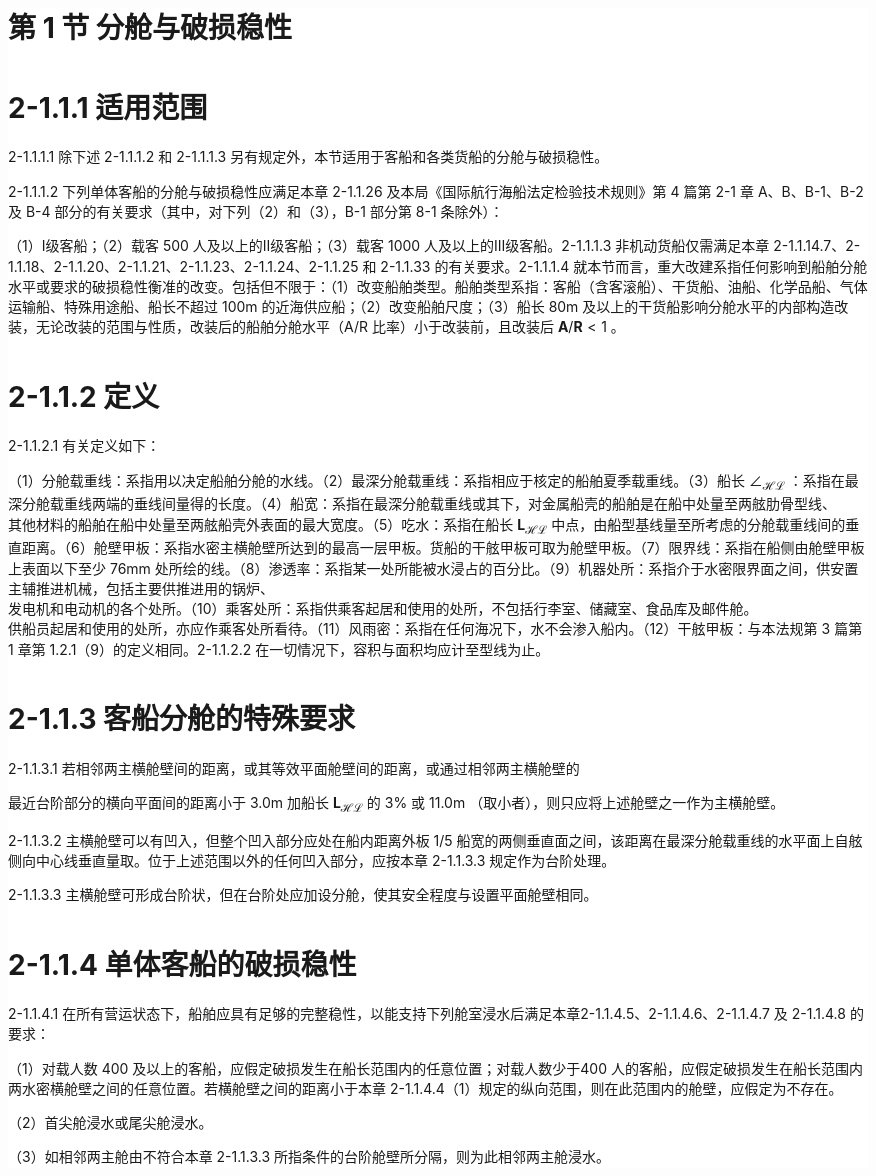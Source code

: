 # 第 1 节 分舱与破损稳性  

# 2-1.1.1 适用范围  

2-1.1.1.1 除下述 2-1.1.1.2 和 2-1.1.1.3 另有规定外，本节适用于客船和各类货船的分舱与破损稳性。  

2-1.1.1.2 下列单体客船的分舱与破损稳性应满足本章 2-1.1.26 及本局《国际航行海船法定检验技术规则》第 4 篇第 2-1 章 A、B、B-1、B-2 及 B-4 部分的有关要求（其中，对下列（2）和（3），B-1 部分第 8-1 条除外）：  

（1）Ⅰ级客船；（2）载客 500 人及以上的Ⅱ级客船；（3）载客 1000 人及以上的Ⅲ级客船。2-1.1.1.3 非机动货船仅需满足本章 2-1.1.14.7、2-1.1.18、2-1.1.20、2-1.1.21、2-1.1.23、2-1.1.24、2-1.1.25 和 2-1.1.33 的有关要求。2-1.1.1.4 就本节而言，重大改建系指任何影响到船舶分舱水平或要求的破损稳性衡准的改变。包括但不限于：（1）改变船舶类型。船舶类型系指：客船（含客滚船）、干货船、油船、化学品船、气体运输船、特殊用途船、船长不超过 $100\mathrm{m}$ 的近海供应船；（2）改变船舶尺度；（3）船长 $80\mathrm{m}$ 及以上的干货船影响分舱水平的内部构造改装，无论改装的范围与性质，改装后的船舶分舱水平（A/R 比率）小于改装前，且改装后 $\mathbf{A}/\mathbf{R}{<}1$ 。  

# 2-1.1.2 定义  

2-1.1.2.1 有关定义如下：  

（1）分舱载重线：系指用以决定船舶分舱的水线。（2）最深分舱载重线：系指相应于核定的船舶夏季载重线。（3）船长 $\angle_{\mathcal{H}\mathcal{L}}$ ：系指在最深分舱载重线两端的垂线间量得的长度。（4）船宽：系指在最深分舱载重线或其下，对金属船壳的船舶是在船中处量至两舷肋骨型线、  
其他材料的船舶在船中处量至两舷船壳外表面的最大宽度。（5）吃水：系指在船长 $\boldsymbol{L}_{\mathcal{H L}}$ 中点，由船型基线量至所考虑的分舱载重线间的垂直距离。（6）舱壁甲板：系指水密主横舱壁所达到的最高一层甲板。货船的干舷甲板可取为舱壁甲板。（7）限界线：系指在船侧由舱壁甲板上表面以下至少 $76\mathrm{mm}$ 处所绘的线。（8）渗透率：系指某一处所能被水浸占的百分比。（9）机器处所：系指介于水密限界面之间，供安置主辅推进机械，包括主要供推进用的锅炉、  
发电机和电动机的各个处所。（10）乘客处所：系指供乘客起居和使用的处所，不包括行李室、储藏室、食品库及邮件舱。  
供船员起居和使用的处所，亦应作乘客处所看待。（11）风雨密：系指在任何海况下，水不会渗入船内。（12）干舷甲板：与本法规第 3 篇第 1 章第 1.2.1（9）的定义相同。2-1.1.2.2 在一切情况下，容积与面积均应计至型线为止。  

# 2-1.1.3 客船分舱的特殊要求  

2-1.1.3.1 若相邻两主横舱壁间的距离，或其等效平面舱壁间的距离，或通过相邻两主横舱壁的  

最近台阶部分的横向平面间的距离小于 $3.0\mathrm{m}$ 加船长 $\boldsymbol{L}_{\mathcal{H L}}$ 的 $3\%$ 或 $11.0\mathrm{m}$ （取小者），则只应将上述舱壁之一作为主横舱壁。  

2-1.1.3.2 主横舱壁可以有凹入，但整个凹入部分应处在船内距离外板 1/5 船宽的两侧垂直面之间，该距离在最深分舱载重线的水平面上自舷侧向中心线垂直量取。位于上述范围以外的任何凹入部分，应按本章 2-1.1.3.3 规定作为台阶处理。  

2-1.1.3.3 主横舱壁可形成台阶状，但在台阶处应加设分舱，使其安全程度与设置平面舱壁相同。  

# 2-1.1.4 单体客船的破损稳性  

2-1.1.4.1 在所有营运状态下，船舶应具有足够的完整稳性，以能支持下列舱室浸水后满足本章2-1.1.4.5、2-1.1.4.6、2-1.1.4.7 及 2-1.1.4.8 的要求：  

（1）对载人数 400 及以上的客船，应假定破损发生在船长范围内的任意位置；对载人数少于400 人的客船，应假定破损发生在船长范围内两水密横舱壁之间的任意位置。若横舱壁之间的距离小于本章 2-1.1.4.4（1）规定的纵向范围，则在此范围内的舱壁，应假定为不存在。  

（2）首尖舱浸水或尾尖舱浸水。  

（3）如相邻两主舱由不符合本章 2-1.1.3.3 所指条件的台阶舱壁所分隔，则为此相邻两主舱浸水。  
